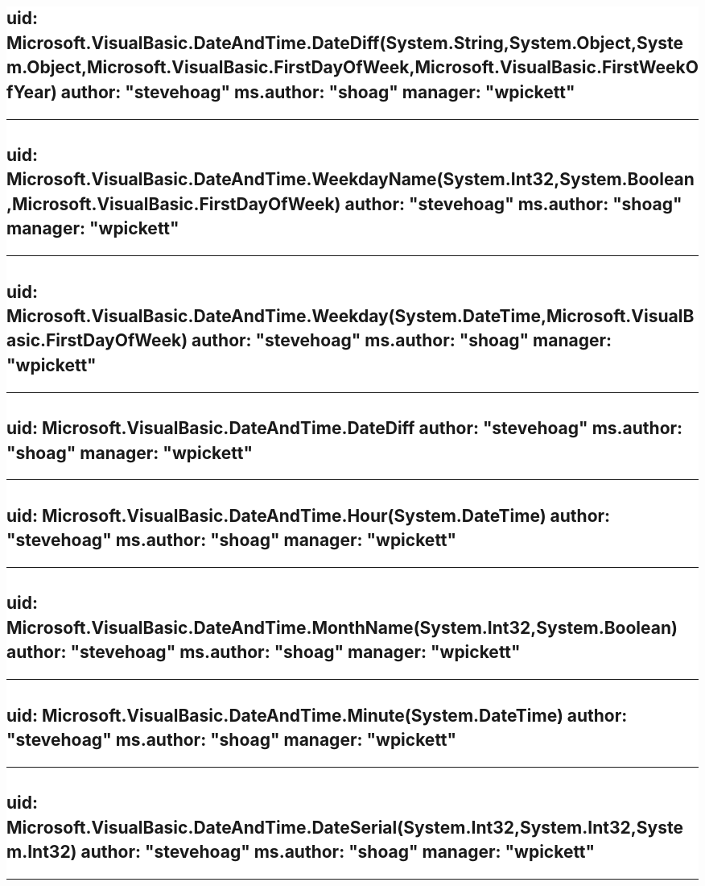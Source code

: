 uid: Microsoft.VisualBasic.DateAndTime.DateDiff(System.String,System.Object,System.Object,Microsoft.VisualBasic.FirstDayOfWeek,Microsoft.VisualBasic.FirstWeekOfYear)
author: "stevehoag"
ms.author: "shoag"
manager: "wpickett"
---

---
uid: Microsoft.VisualBasic.DateAndTime.WeekdayName(System.Int32,System.Boolean,Microsoft.VisualBasic.FirstDayOfWeek)
author: "stevehoag"
ms.author: "shoag"
manager: "wpickett"
---

---
uid: Microsoft.VisualBasic.DateAndTime.Weekday(System.DateTime,Microsoft.VisualBasic.FirstDayOfWeek)
author: "stevehoag"
ms.author: "shoag"
manager: "wpickett"
---

---
uid: Microsoft.VisualBasic.DateAndTime.DateDiff
author: "stevehoag"
ms.author: "shoag"
manager: "wpickett"
---

---
uid: Microsoft.VisualBasic.DateAndTime.Hour(System.DateTime)
author: "stevehoag"
ms.author: "shoag"
manager: "wpickett"
---

---
uid: Microsoft.VisualBasic.DateAndTime.MonthName(System.Int32,System.Boolean)
author: "stevehoag"
ms.author: "shoag"
manager: "wpickett"
---

---
uid: Microsoft.VisualBasic.DateAndTime.Minute(System.DateTime)
author: "stevehoag"
ms.author: "shoag"
manager: "wpickett"
---

---
uid: Microsoft.VisualBasic.DateAndTime.DateSerial(System.Int32,System.Int32,System.Int32)
author: "stevehoag"
ms.author: "shoag"
manager: "wpickett"
---

---